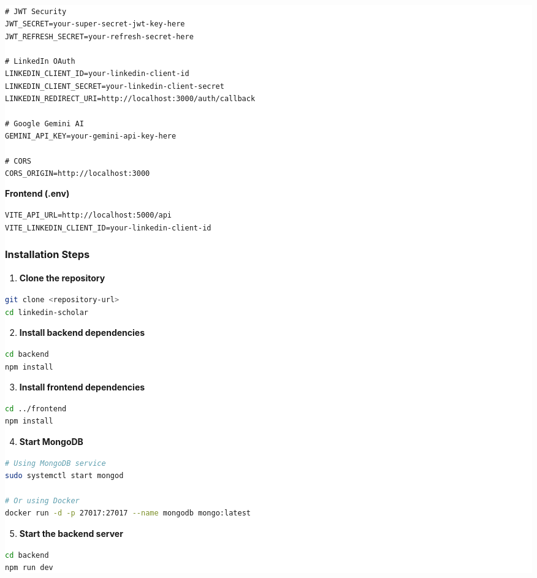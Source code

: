 ```
# JWT Security
JWT_SECRET=your-super-secret-jwt-key-here
JWT_REFRESH_SECRET=your-refresh-secret-here

# LinkedIn OAuth
LINKEDIN_CLIENT_ID=your-linkedin-client-id
LINKEDIN_CLIENT_SECRET=your-linkedin-client-secret
LINKEDIN_REDIRECT_URI=http://localhost:3000/auth/callback

# Google Gemini AI
GEMINI_API_KEY=your-gemini-api-key-here

# CORS
CORS_ORIGIN=http://localhost:3000
```

**Frontend (.env)**
```env
VITE_API_URL=http://localhost:5000/api
VITE_LINKEDIN_CLIENT_ID=your-linkedin-client-id
```

### Installation Steps

1. **Clone the repository**
```bash
git clone <repository-url>
cd linkedin-scholar
```

2. **Install backend dependencies**
```bash
cd backend
npm install
```

3. **Install frontend dependencies**
```bash
cd ../frontend
npm install
```

4. **Start MongoDB**
```bash
# Using MongoDB service
sudo systemctl start mongod

# Or using Docker
docker run -d -p 27017:27017 --name mongodb mongo:latest
```

5. **Start the backend server**
```bash
cd backend
npm run dev
```
